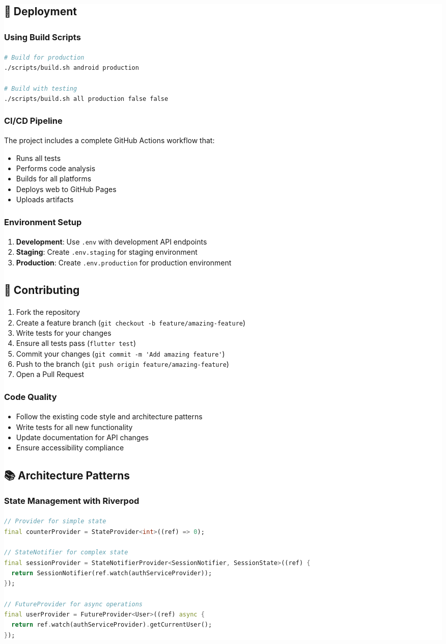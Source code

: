 ## 🚀 **Deployment**

### Using Build Scripts

```bash
# Build for production
./scripts/build.sh android production

# Build with testing
./scripts/build.sh all production false false
```

### CI/CD Pipeline

The project includes a complete GitHub Actions workflow that:

- Runs all tests
- Performs code analysis
- Builds for all platforms
- Deploys web to GitHub Pages
- Uploads artifacts

### Environment Setup

1. **Development**: Use `.env` with development API endpoints
2. **Staging**: Create `.env.staging` for staging environment
3. **Production**: Create `.env.production` for production environment

## 🤝 **Contributing**

1. Fork the repository
2. Create a feature branch (`git checkout -b feature/amazing-feature`)
3. Write tests for your changes
4. Ensure all tests pass (`flutter test`)
5. Commit your changes (`git commit -m 'Add amazing feature'`)
6. Push to the branch (`git push origin feature/amazing-feature`)
7. Open a Pull Request

### Code Quality

- Follow the existing code style and architecture patterns
- Write tests for all new functionality
- Update documentation for API changes
- Ensure accessibility compliance

## 📚 **Architecture Patterns**

### State Management with Riverpod

```dart
// Provider for simple state
final counterProvider = StateProvider<int>((ref) => 0);

// StateNotifier for complex state
final sessionProvider = StateNotifierProvider<SessionNotifier, SessionState>((ref) {
  return SessionNotifier(ref.watch(authServiceProvider));
});

// FutureProvider for async operations
final userProvider = FutureProvider<User>((ref) async {
  return ref.watch(authServiceProvider).getCurrentUser();
});
```
